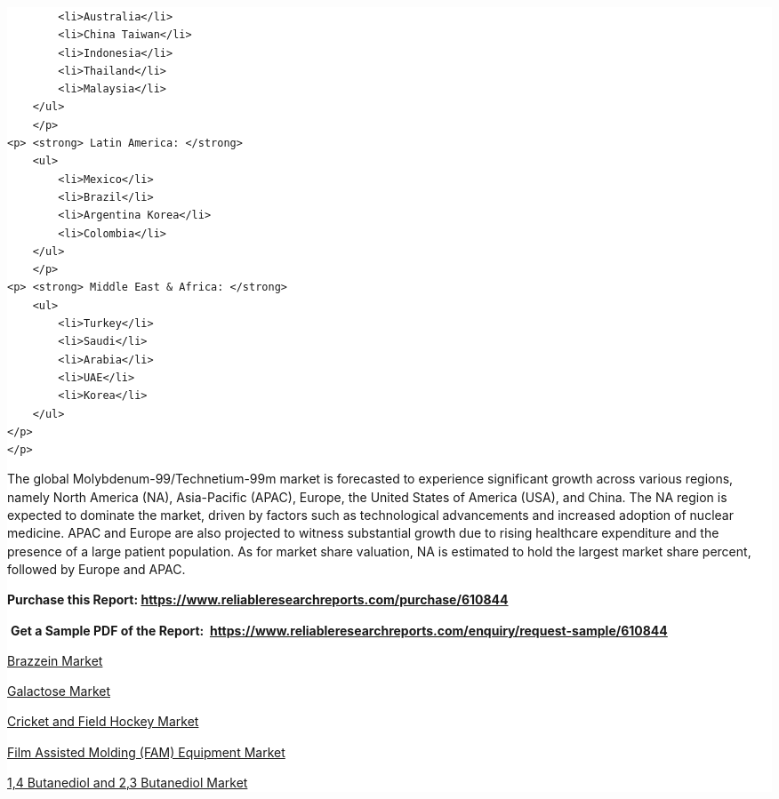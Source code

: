             <li>Australia</li>
            <li>China Taiwan</li>
            <li>Indonesia</li>
            <li>Thailand</li>
            <li>Malaysia</li>
        </ul>
        </p> 
    <p> <strong> Latin America: </strong>
        <ul>
            <li>Mexico</li>
            <li>Brazil</li>
            <li>Argentina Korea</li>
            <li>Colombia</li>
        </ul>
        </p> 
    <p> <strong> Middle East & Africa: </strong>
        <ul>
            <li>Turkey</li>
            <li>Saudi</li>
            <li>Arabia</li>
            <li>UAE</li>
            <li>Korea</li>
        </ul>
    </p>
    </p>
<p><p>The global Molybdenum-99/Technetium-99m market is forecasted to experience significant growth across various regions, namely North America (NA), Asia-Pacific (APAC), Europe, the United States of America (USA), and China. The NA region is expected to dominate the market, driven by factors such as technological advancements and increased adoption of nuclear medicine. APAC and Europe are also projected to witness substantial growth due to rising healthcare expenditure and the presence of a large patient population. As for market share valuation, NA is estimated to hold the largest market share percent, followed by Europe and APAC.</p></p>
<p><strong>Purchase this Report: <a href="https://www.reliableresearchreports.com/purchase/610844">https://www.reliableresearchreports.com/purchase/610844</a></strong></p>
<p>&nbsp;<strong>Get a Sample PDF of the Report:&nbsp;&nbsp;<a href="https://www.reliableresearchreports.com/enquiry/request-sample/610844">https://www.reliableresearchreports.com/enquiry/request-sample/610844</a></strong></p>
<p><strong></strong></p>
<p><p><a href="https://medium.com/@ulicesdoyle2023/brazzein-market-size-growth-forecast-2023-2030-4d0e171ed7c4">Brazzein Market</a></p><p><a href="https://medium.com/@shaniekunze/galactose-market-size-growth-forecast-2023-2030-14e0fcafeea9">Galactose Market</a></p><p><a href="https://github.com/gshchiplitsov/Market-Research-Report-List-1/blob/main/cricket-and-field-hockey-market.md">Cricket and Field Hockey Market</a></p><p><a href="https://www.linkedin.com/pulse/film-assisted-molding-fam-equipment-market-khqsc/">Film Assisted Molding (FAM) Equipment Market</a></p><p><a href="https://github.com/rahu1503/Market-Research-Report-List-1/blob/main/14-butanediol-and-23-butanediol-market.md">1,4 Butanediol and 2,3 Butanediol Market</a></p></p>